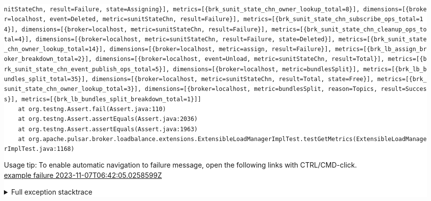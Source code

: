 ```
nitStateChn, result=Failure, state=Assigning}], metrics=[{brk_sunit_state_chn_owner_lookup_total=8}], dimensions=[{broker=localhost, event=Deleted, metric=sunitStateChn, result=Failure}], metrics=[{brk_sunit_state_chn_subscribe_ops_total=14}], dimensions=[{broker=localhost, metric=sunitStateChn, result=Failure}], metrics=[{brk_sunit_state_chn_cleanup_ops_total=4}], dimensions=[{broker=localhost, metric=sunitStateChn, result=Failure, state=Deleted}], metrics=[{brk_sunit_state_chn_owner_lookup_total=14}], dimensions=[{broker=localhost, metric=assign, result=Failure}], metrics=[{brk_lb_assign_broker_breakdown_total=2}], dimensions=[{broker=localhost, event=Unload, metric=sunitStateChn, result=Total}], metrics=[{brk_sunit_state_chn_event_publish_ops_total=5}], dimensions=[{broker=localhost, metric=bundlesSplit}], metrics=[{brk_lb_bundles_split_total=35}], dimensions=[{broker=localhost, metric=sunitStateChn, result=Total, state=Free}], metrics=[{brk_sunit_state_chn_owner_lookup_total=3}], dimensions=[{broker=localhost, metric=bundlesSplit, reason=Topics, result=Success}], metrics=[{brk_lb_bundles_split_breakdown_total=1}]]
	at org.testng.Assert.fail(Assert.java:110)
	at org.testng.Assert.assertEquals(Assert.java:2036)
	at org.testng.Assert.assertEquals(Assert.java:1963)
	at org.apache.pulsar.broker.loadbalance.extensions.ExtensibleLoadManagerImplTest.testGetMetrics(ExtensibleLoadManagerImplTest.java:1168)
```

Usage tip: To enable automatic navigation to failure message, open the following links with CTRL/CMD-click.  
[example failure 2023-11-07T06:42:05.0258599Z](https://github.com/apache/pulsar/actions/runs/6780607969/job/18429748342#step:11:1226)  


<details><summary>Full exception stacktrace</summary></details>

